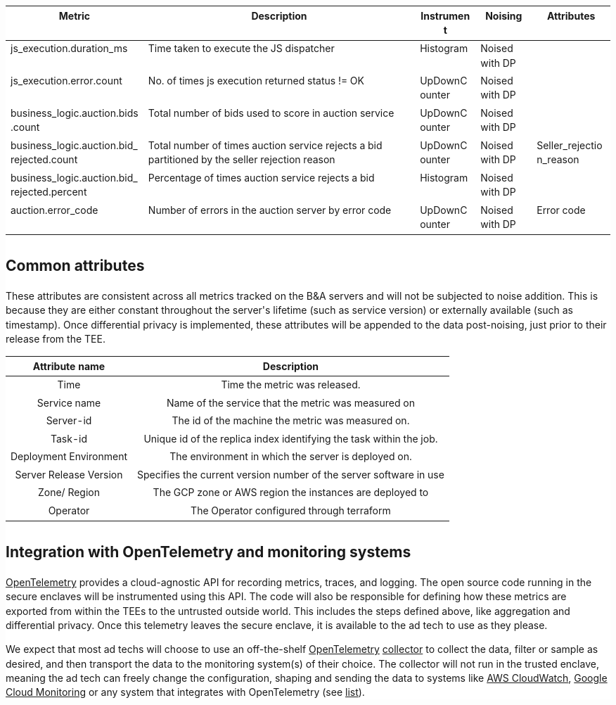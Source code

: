 | Metric                                      | Description                                                                                    | Instrument    | Noising        | Attributes              |
|---------------------------------------------|------------------------------------------------------------------------------------------------|---------------|----------------|-------------------------|
| js_execution.duration_ms                    | Time taken to execute the JS dispatcher                                                        | Histogram     | Noised with DP |                         |
| js_execution.error.count                    | No. of times js execution returned status != OK                                                | UpDownCounter | Noised with DP |                         |
| business_logic.auction.bids.count           | Total number of bids used to score in auction service                                          | UpDownCounter | Noised with DP |                         |
| business_logic.auction.bid_rejected.count   | Total number of times auction service rejects a bid partitioned by the seller rejection reason | UpDownCounter | Noised with DP | Seller_rejection_reason |
| business_logic.auction.bid_rejected.percent | Percentage of times auction service rejects a bid                                              | Histogram     | Noised with DP |                         |
| auction.error_code                          | Number of errors in the auction server by error code                                           | UpDownCounter | Noised with DP | Error code              |


## Common attributes

These attributes are consistent across all metrics tracked on the B&A servers
and will not be subjected to noise addition. This is because they are either
constant throughout the server's lifetime (such as service version) or externally
available (such as timestamp). Once differential privacy is implemented, these
attributes will be appended to the data post-noising, just prior to their
release from the TEE.

|     Attribute name     |                             Description                             |
|:----------------------:|:-------------------------------------------------------------------:|
|          Time          |                    Time the metric was released.                    |
|      Service name      |         Name of the service that the metric was measured on         |
|       Server-id        |          The id of the machine the metric was measured on.          |
|        Task-id         | Unique id of the replica index identifying the task within the job. |
| Deployment Environment |         The environment in which the server is deployed on.         |
| Server Release Version | Specifies the current version number of the server software in use  |
|      Zone/ Region      |      The GCP zone or AWS region the instances are deployed to       |
|        Operator        |              The Operator configured through terraform              |

## Integration with OpenTelemetry and monitoring systems

[OpenTelemetry](https://opentelemetry.io/) provides a cloud-agnostic API for recording metrics, traces,
and logging. The open source code running in the secure enclaves will be
instrumented using this API. The code will also be responsible for defining how
these metrics are exported from within the TEEs to the untrusted outside world.
This includes the steps defined above, like aggregation and differential
privacy. Once this telemetry leaves the secure enclave, it is available to the
ad tech to use as they please.

We expect that most ad techs will choose to use an off-the-shelf [OpenTelemetry](https://opentelemetry.io/docs/collector/)
[collector](https://opentelemetry.io/docs/collector/) to collect the data, filter or sample as desired, and then
transport the data to the monitoring system(s) of their choice. The collector
will not run in the trusted enclave, meaning the ad tech can freely change the
configuration, shaping and sending the data to systems like [AWS CloudWatch](https://docs.aws.amazon.com/AmazonCloudWatch/latest/monitoring/WhatIsCloudWatch.html),
[Google Cloud Monitoring](https://cloud.google.com/monitoring/docs) or any system that integrates with OpenTelemetry
(see [list](https://github.com/open-telemetry/opentelemetry-collector-contrib/tree/main/exporter)).
